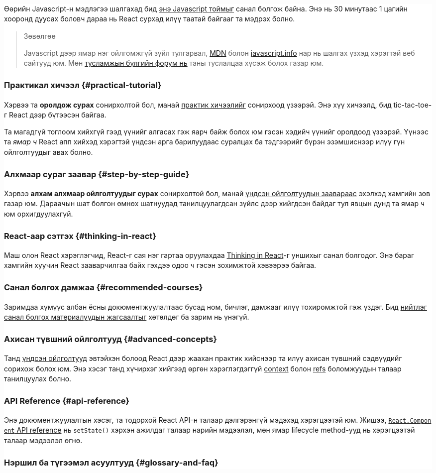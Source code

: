 Өөрийн Javascript-н мэдлэгээ шалгахад бид [энэ Javascript тоймыг](https://developer.mozilla.org/en-US/docs/Web/JavaScript/A_re-introduction_to_JavaScript) санал болгож байна. Энэ нь 30 минутаас 1 цагийн хооронд дуусах боловч дараа нь React сурхад илүү таатай байгааг та мэдрэх болно.

>Зөвөлгөө
>
>Javascript дээр ямар нэг ойлгомжгүй зүйл тулгарвал, [MDN](https://developer.mozilla.org/en-US/docs/Web/JavaScript) болон [javascript.info](https://javascript.info/) нар нь шалгах үзхэд хэрэгтэй веб сайтууд юм. Мөн [тусламжын бүлгийн форум нь](/community/support.html) таны туслалцаа хүсэж болох газар юм.

### Практикал хичээл {#practical-tutorial}

Хэрвээ та **оролдож сурах** сонирхолтой бол, манай [практик хичээлийг](/tutorial/tutorial.html) сонирхоод үзээрэй. Энэ хүү хичээлд, бид tic-tac-toe-г React дээр бүтээсэн байгаа.

Та магадгүй тоглоом хийхгүй гээд үүнийг алгасах гэж яарч байж болох юм гэсэн хэдийч үүнийг оролдоод үзээрэй. Үүнээс та *ямар ч* React апп хийхэд хэрэгтэй үндсэн арга барилуудаас суралцах ба тэдгээрийг бүрэн эзэмшиснээр илүү гүн ойлголтуудыг авах болно.

### Алхмаар сураг заавар {#step-by-step-guide}

Хэрвээ **алхам алхмаар ойлголтуудыг сурах** сонирхолтой бол, манай [үндсэн ойлголтуудын заавараас](/docs/hello-world.html) эхэлхэд хамгийн зөв газар юм.
Дараачын шат болгон өмнөх шатнуудад танилцуулагдсан зүйлс дээр хийгдсэн байдаг тул явцын дунд та ямар ч юм орхигдуулахгүй.

### React-аар сэтгэх {#thinking-in-react}

Маш олон React хэрэглэгчид, React-г сая нэг гартаа оруулахдаа [Thinking in React](/docs/thinking-in-react.html)-г уншихыг санал болгодог. Энэ бараг хамгийн хуучин React зааварчилгаа байх гэхдээ одоо ч гэсэн зохимжтой хэвээрээ байгаа.

### Санал болгох дамжаа {#recommended-courses}

Заримдаа хүмүүс албан ёсны докюментжуулалтаас бусад ном, бичлэг, дамжааг илүү тохиромжтой гэж үздэг. Бид [нийтлэг санал болгох материалуудын жагсаалтыг](/community/courses.html) хөтөлдөг ба зарим нь үнэгүй.

### Ахисан түвшний ойлголтууд {#advanced-concepts}

Танд [үндсэн ойлголтууд](/docs/hello-world.html) эвтэйхэн болоод React дээр жаахан практик хийснээр та илүү ахисан түвшний сэдвүүдийг сорихож болох юм. Энэ хэсэг танд хүчирхэг хийгээд өргөн хэрэглэгдэггүй [context](/docs/context.html) болон [refs](/docs/refs-and-the-dom.html) боломжуудын талаар танилцуулах болно.

### API Reference {#api-reference}

Энэ докюментжуулалтын хэсэг, та тодорхой React API-н талаар дэлгэрэнгүй мэдэхэд хэрэгцээтэй юм. Жишээ, [`React.Component` API reference](/docs/react-component.html) нь `setState()` хэрхэн ажилдаг талаар нарийн мэдээлэл, мөн ямар lifecycle method-ууд нь хэрэгцээтэй талаар мэдээлэл өгнө.

### Нэршил ба түгээмэл асуултууд {#glossary-and-faq}
